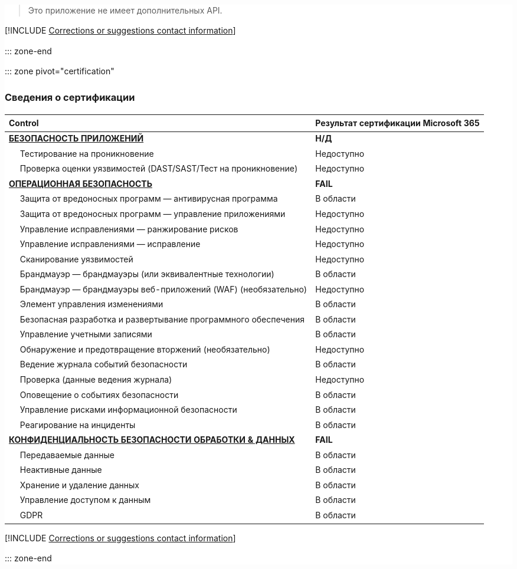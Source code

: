 >Это приложение не имеет дополнительных API.

[!INCLUDE [Corrections or suggestions contact information](../includes/corrections-or-suggestions.md)]

::: zone-end

::: zone pivot="certification"

### <a name="certification-information"></a>Сведения о сертификации

| **Control** | **Результат сертификации Microsoft 365** |
|:------------|:---------------------------------------|
| [**БЕЗОПАСНОСТЬ ПРИЛОЖЕНИЙ**](../docs/certification-submission-guide.md#application-security) | **Н/Д** |
| &nbsp;&nbsp;&nbsp;&nbsp;&nbsp;Тестирование на проникновение | Недоступно |
| &nbsp;&nbsp;&nbsp;&nbsp;&nbsp;Проверка оценки уязвимостей (DAST/SAST/Тест на проникновение) | Недоступно |
| [**ОПЕРАЦИОННАЯ БЕЗОПАСНОСТЬ**](../docs/certification-submission-guide.md#operational-security) | **FAIL** |
| &nbsp;&nbsp;&nbsp;&nbsp;&nbsp;Защита от вредоносных программ — антивирусная программа | В области |
| &nbsp;&nbsp;&nbsp;&nbsp;&nbsp;Защита от вредоносных программ — управление приложениями | Недоступно |
| &nbsp;&nbsp;&nbsp;&nbsp;&nbsp;Управление исправлениями — ранжирование рисков | Недоступно |
| &nbsp;&nbsp;&nbsp;&nbsp;&nbsp;Управление исправлениями — исправление | Недоступно |
| &nbsp;&nbsp;&nbsp;&nbsp;&nbsp;Сканирование уязвимостей | Недоступно |
| &nbsp;&nbsp;&nbsp;&nbsp;&nbsp;Брандмауэр — брандмауэры (или эквивалентные технологии) | В области |
| &nbsp;&nbsp;&nbsp;&nbsp;&nbsp;Брандмауэр — брандмауэры веб-приложений (WAF) (необязательно) | Недоступно |
| &nbsp;&nbsp;&nbsp;&nbsp;&nbsp;Элемент управления изменениями | В области |
| &nbsp;&nbsp;&nbsp;&nbsp;&nbsp;Безопасная разработка и развертывание программного обеспечения | В области |
| &nbsp;&nbsp;&nbsp;&nbsp;&nbsp;Управление учетными записями | В области |
| &nbsp;&nbsp;&nbsp;&nbsp;&nbsp;Обнаружение и предотвращение вторжений (необязательно) | Недоступно |
| &nbsp;&nbsp;&nbsp;&nbsp;&nbsp;Ведение журнала событий безопасности | В области |
| &nbsp;&nbsp;&nbsp;&nbsp;&nbsp;Проверка (данные ведения журнала) | Недоступно |
| &nbsp;&nbsp;&nbsp;&nbsp;&nbsp;Оповещение о событиях безопасности | В области |
| &nbsp;&nbsp;&nbsp;&nbsp;&nbsp;Управление рисками информационной безопасности | В области |
| &nbsp;&nbsp;&nbsp;&nbsp;&nbsp;Реагирование на инциденты | В области |
| [**КОНФИДЕНЦИАЛЬНОСТЬ БЕЗОПАСНОСТИ ОБРАБОТКИ &amp; ДАННЫХ**](../docs/certification-submission-guide.md#data-handling-security-and-privacy) | **FAIL** |
| &nbsp;&nbsp;&nbsp;&nbsp;&nbsp;Передаваемые данные | В области |
| &nbsp;&nbsp;&nbsp;&nbsp;&nbsp;Неактивные данные | В области |
| &nbsp;&nbsp;&nbsp;&nbsp;&nbsp;Хранение и удаление данных | В области |
| &nbsp;&nbsp;&nbsp;&nbsp;&nbsp;Управление доступом к данным | В области |
| &nbsp;&nbsp;&nbsp;&nbsp;&nbsp;GDPR | В области |

[!INCLUDE [Corrections or suggestions contact information](../includes/corrections-or-suggestions.md)]

::: zone-end
